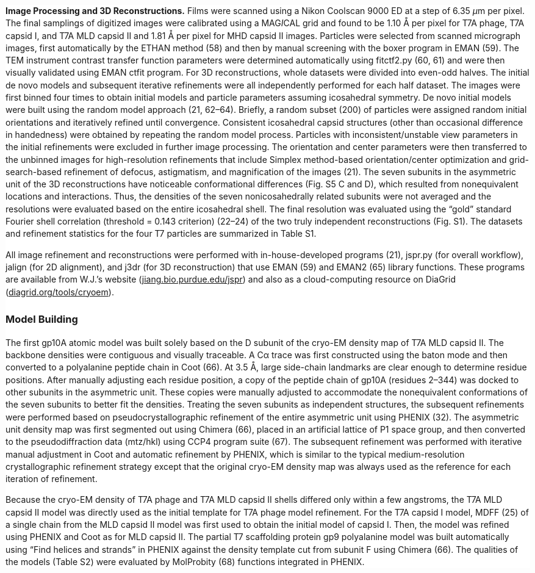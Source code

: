 **Image Processing and 3D Reconstructions.** Films were scanned using a Nikon Coolscan 9000 ED at a step of 6.35 $\mu$m per pixel. The final samplings of digitized images were calibrated using a MAG*I*CAL grid and found to be 1.10 Å per pixel for T7A phage, T7A capsid I, and T7A MLD capsid II and 1.81 Å per pixel for MHD capsid II images. Particles were selected from scanned micrograph images, first automatically by the ETHAN method (58) and then by manual screening with the boxer program in EMAN (59). The TEM instrument contrast transfer function parameters were determined automatically using fitctf2.py (60, 61) and were then visually validated using EMAN ctfit program.
For 3D reconstructions, whole datasets were divided into even-odd halves. The initial de novo models and subsequent iterative refinements were all independently performed for each half dataset. The images were first binned four times to obtain initial models and particle parameters assuming icosahedral symmetry. De novo initial models were built using the random model approach (21, 62–64). Briefly, a random subset (200) of particles were assigned random initial orientations and iteratively refined until convergence. Consistent icosahedral capsid structures (other than occasional difference in handedness) were obtained by repeating the random model process. Particles with inconsistent/unstable view parameters in the initial refinements were excluded in further image processing. The orientation and center parameters were then transferred to the unbinned images for high-resolution refinements that include Simplex method-based orientation/center optimization and grid-search-based refinement of defocus, astigmatism, and magnification of the images (21). The seven subunits in the asymmetric unit of the 3D reconstructions have noticeable conformational differences (Fig. S5 C and D), which resulted from nonequivalent locations and interactions. Thus, the densities of the seven nonicosahedrally related subunits were not averaged and the resolutions were evaluated based on the entire icosahedral shell. The final resolution was evaluated using the “gold” standard Fourier shell correlation (threshold = 0.143 criterion) (22–24) of the two truly independent reconstructions (Fig. S1). The datasets and refinement statistics for the four T7 particles are summarized in Table S1.

All image refinement and reconstructions were performed with in-house-developed programs (21), jspr.py (for overall workflow), jalign (for 2D alignment), and j3dr (for 3D reconstruction) that use EMAN (59) and EMAN2 (65) library functions. These programs are available from W.J.’s website ([jiang.bio.purdue.edu/jspr](http://jiang.bio.purdue.edu/jspr)) and also as a cloud-computing resource on DiaGrid ([diagrid.org/tools/cryoem](http://diagrid.org/tools/cryoem)).

### Model Building

The first gp10A atomic model was built solely based on the D subunit of the cryo-EM density map of T7A MLD capsid II. The backbone densities were contiguous and visually traceable. A Cα trace was first constructed using the baton mode and then converted to a polyalanine peptide chain in Coot (66). At 3.5 Å, large side-chain landmarks are clear enough to determine residue positions. After manually adjusting each residue position, a copy of the peptide chain of gp10A (residues 2–344) was docked to other subunits in the asymmetric unit. These copies were manually adjusted to accommodate the nonequivalent conformations of the seven subunits to better fit the densities. Treating the seven subunits as independent structures, the subsequent refinements were performed based on pseudocrystallographic refinement of the entire asymmetric unit using PHENIX (32). The asymmetric unit density map was first segmented out using Chimera (66), placed in an artificial lattice of P1 space group, and then converted to the pseudodiffraction data (mtz/hkl) using CCP4 program suite (67). The subsequent refinement was performed with iterative manual adjustment in Coot and automatic refinement by PHENIX, which is similar to the typical medium-resolution crystallographic refinement strategy except that the original cryo-EM density map was always used as the reference for each iteration of refinement.

Because the cryo-EM density of T7A phage and T7A MLD capsid II shells differed only within a few angstroms, the T7A MLD capsid II model was directly used as the initial template for T7A phage model refinement. For the T7A capsid I model, MDFF (25) of a single chain from the MLD capsid II model was first used to obtain the initial model of capsid I. Then, the model was refined using PHENIX and Coot as for MLD capsid II. The partial T7 scaffolding protein gp9 polyalanine model was built automatically using “Find helices and strands” in PHENIX against the density template cut from subunit F using Chimera (66). The qualities of the models (Table S2) were evaluated by MolProbity (68) functions integrated in PHENIX.

